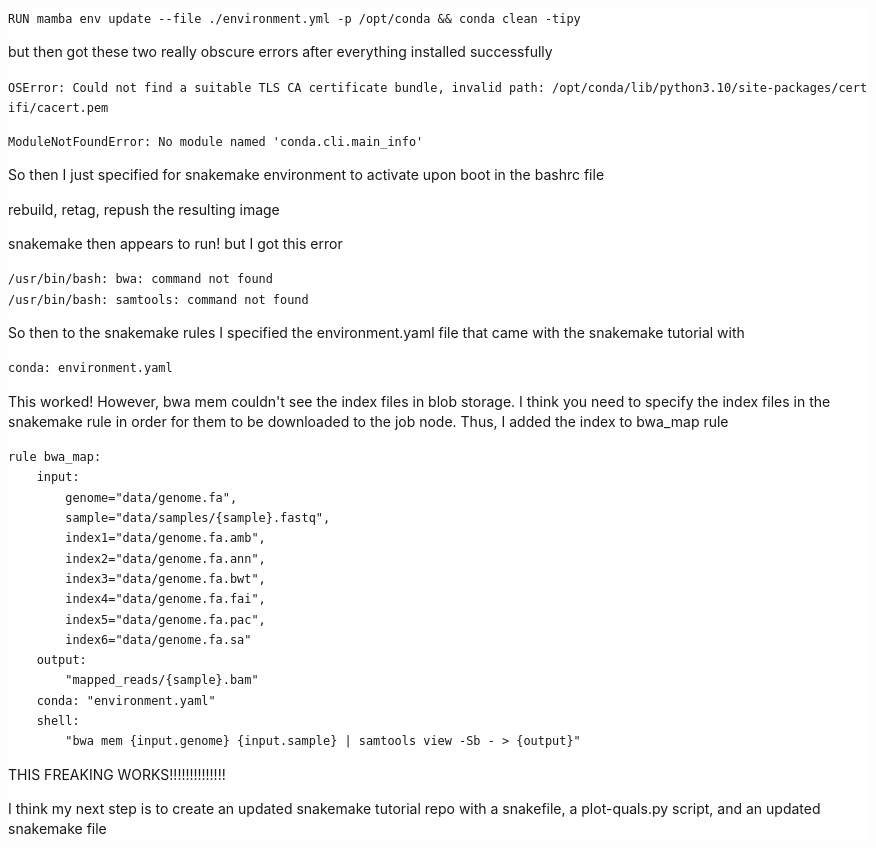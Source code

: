 `RUN mamba env update --file ./environment.yml -p /opt/conda && conda clean -tipy`

but then got these two really obscure errors after everything installed successfully

`OSError: Could not find a suitable TLS CA certificate bundle, invalid path: /opt/conda/lib/python3.10/site-packages/certifi/cacert.pem`

`ModuleNotFoundError: No module named 'conda.cli.main_info'`

So then I just specified for snakemake environment to activate upon boot in the bashrc file

rebuild, retag, repush the resulting image

snakemake then appears to run! but I got this error

```
/usr/bin/bash: bwa: command not found
/usr/bin/bash: samtools: command not found

```

So then to the snakemake rules I specified the environment.yaml file that came with the snakemake tutorial with

`conda: environment.yaml`

This worked! However, bwa mem couldn't see the index files in blob storage. I think you need to specify the index files in the snakemake rule in order for them to be downloaded to the job node. Thus, I added the index to bwa_map rule

```
rule bwa_map:
    input:
        genome="data/genome.fa",
        sample="data/samples/{sample}.fastq",
        index1="data/genome.fa.amb",
        index2="data/genome.fa.ann",
        index3="data/genome.fa.bwt",
        index4="data/genome.fa.fai",
        index5="data/genome.fa.pac",
        index6="data/genome.fa.sa"
    output:
        "mapped_reads/{sample}.bam"
    conda: "environment.yaml"
    shell:
        "bwa mem {input.genome} {input.sample} | samtools view -Sb - > {output}"
```

THIS FREAKING WORKS!!!!!!!!!!!!!!

I think my next step is to create an updated snakemake tutorial repo with a snakefile, a plot-quals.py script, and an updated snakemake file
